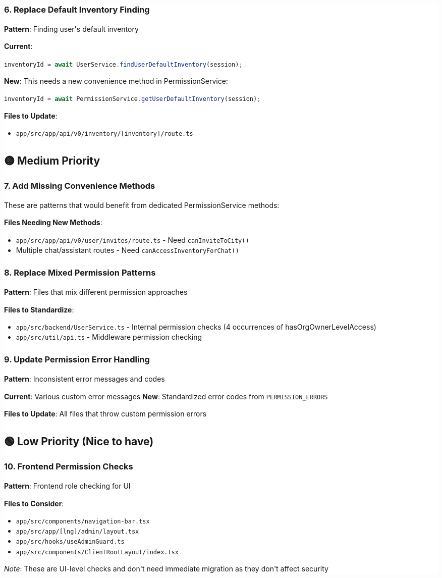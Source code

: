 ### 6. Replace Default Inventory Finding
**Pattern**: Finding user's default inventory

**Current**:
```typescript
inventoryId = await UserService.findUserDefaultInventory(session);
```

**New**: This needs a new convenience method in PermissionService:
```typescript
inventoryId = await PermissionService.getUserDefaultInventory(session);
```

**Files to Update**:
- `app/src/app/api/v0/inventory/[inventory]/route.ts`

## 🟡 Medium Priority

### 7. Add Missing Convenience Methods
These are patterns that would benefit from dedicated PermissionService methods:

**Files Needing New Methods**:
- `app/src/app/api/v0/user/invites/route.ts` - Need `canInviteToCity()`
- Multiple chat/assistant routes - Need `canAccessInventoryForChat()`

### 8. Replace Mixed Permission Patterns
**Pattern**: Files that mix different permission approaches

**Files to Standardize**:
- `app/src/backend/UserService.ts` - Internal permission checks (4 occurrences of hasOrgOwnerLevelAccess)
- `app/src/util/api.ts` - Middleware permission checking

### 9. Update Permission Error Handling
**Pattern**: Inconsistent error messages and codes

**Current**: Various custom error messages
**New**: Standardized error codes from `PERMISSION_ERRORS`

**Files to Update**: All files that throw custom permission errors

## 🟢 Low Priority (Nice to have)

### 10. Frontend Permission Checks
**Pattern**: Frontend role checking for UI

**Files to Consider**:
- `app/src/components/navigation-bar.tsx`
- `app/src/app/[lng]/admin/layout.tsx`  
- `app/src/hooks/useAdminGuard.ts`
- `app/src/components/ClientRootLayout/index.tsx`

*Note*: These are UI-level checks and don't need immediate migration as they don't affect security
